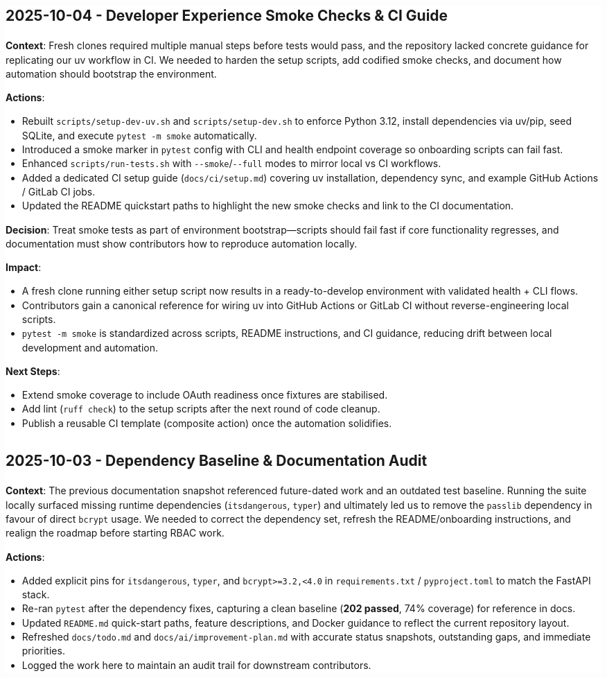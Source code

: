 ## 2025-10-04 - Developer Experience Smoke Checks & CI Guide

**Context**: Fresh clones required multiple manual steps before tests would pass, and the repository lacked concrete guidance for replicating our uv workflow in CI. We needed to harden the setup scripts, add codified smoke checks, and document how automation should bootstrap the environment.

**Actions**:
- Rebuilt `scripts/setup-dev-uv.sh` and `scripts/setup-dev.sh` to enforce Python 3.12, install dependencies via uv/pip, seed SQLite, and execute `pytest -m smoke` automatically.
- Introduced a smoke marker in `pytest` config with CLI and health endpoint coverage so onboarding scripts can fail fast.
- Enhanced `scripts/run-tests.sh` with `--smoke`/`--full` modes to mirror local vs CI workflows.
- Added a dedicated CI setup guide (`docs/ci/setup.md`) covering uv installation, dependency sync, and example GitHub Actions / GitLab CI jobs.
- Updated the README quickstart paths to highlight the new smoke checks and link to the CI documentation.

**Decision**: Treat smoke tests as part of environment bootstrap—scripts should fail fast if core functionality regresses, and documentation must show contributors how to reproduce automation locally.

**Impact**:
- A fresh clone running either setup script now results in a ready-to-develop environment with validated health + CLI flows.
- Contributors gain a canonical reference for wiring uv into GitHub Actions or GitLab CI without reverse-engineering local scripts.
- `pytest -m smoke` is standardized across scripts, README instructions, and CI guidance, reducing drift between local development and automation.

**Next Steps**:
- Extend smoke coverage to include OAuth readiness once fixtures are stabilised.
- Add lint (`ruff check`) to the setup scripts after the next round of code cleanup.
- Publish a reusable CI template (composite action) once the automation solidifies.

## 2025-10-03 - Dependency Baseline & Documentation Audit

**Context**: The previous documentation snapshot referenced future-dated work and an outdated test baseline. Running the suite locally surfaced missing runtime dependencies (`itsdangerous`, `typer`) and ultimately led us to remove the `passlib` dependency in favour of direct `bcrypt` usage. We needed to correct the dependency set, refresh the README/onboarding instructions, and realign the roadmap before starting RBAC work.

**Actions**:
- Added explicit pins for `itsdangerous`, `typer`, and `bcrypt>=3.2,<4.0` in `requirements.txt` / `pyproject.toml` to match the FastAPI stack.
- Re-ran `pytest` after the dependency fixes, capturing a clean baseline (**202 passed**, 74% coverage) for reference in docs.
- Updated `README.md` quick-start paths, feature descriptions, and Docker guidance to reflect the current repository layout.
- Refreshed `docs/todo.md` and `docs/ai/improvement-plan.md` with accurate status snapshots, outstanding gaps, and immediate priorities.
- Logged the work here to maintain an audit trail for downstream contributors.
